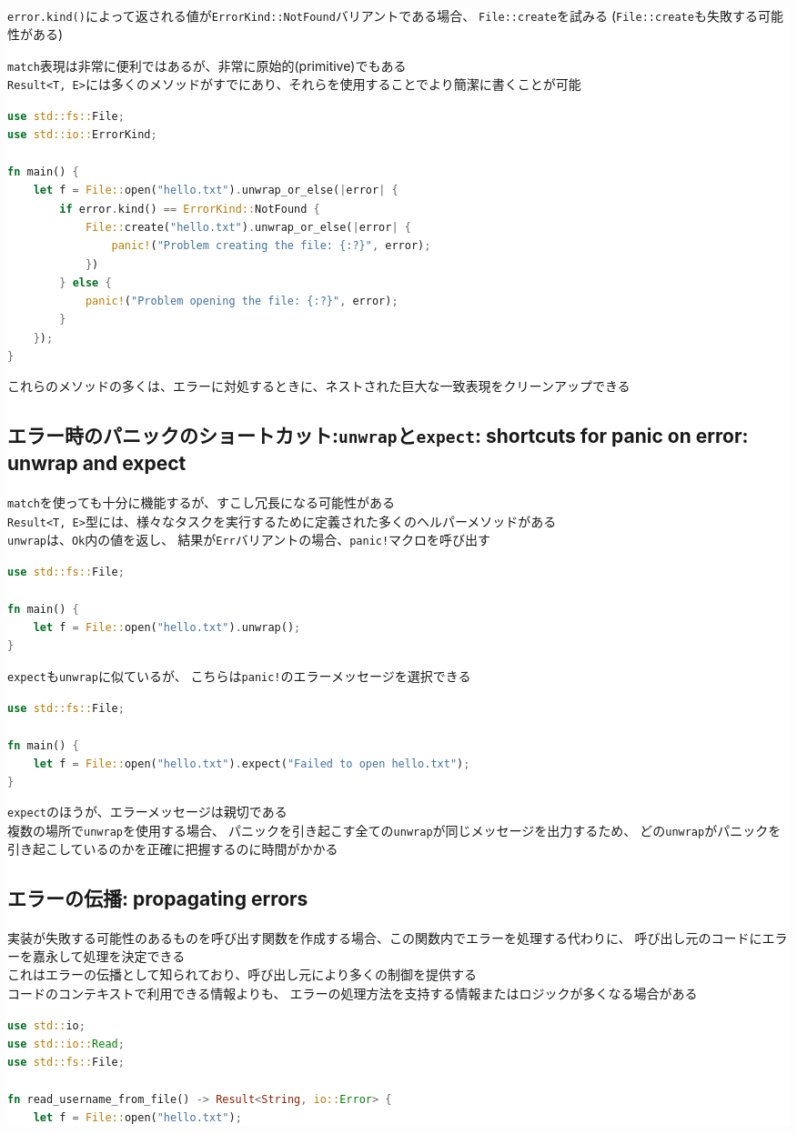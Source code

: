 `error.kind()`によって返される値が`ErrorKind::NotFound`バリアントである場合、
`File::create`を試みる
(`File::create`も失敗する可能性がある)  

`match`表現は非常に便利ではあるが、非常に原始的(primitive)でもある  
`Result<T, E>`には多くのメソッドがすでにあり、それらを使用することでより簡潔に書くことが可能
```rust
use std::fs::File;
use std::io::ErrorKind;

fn main() {
    let f = File::open("hello.txt").unwrap_or_else(|error| {
        if error.kind() == ErrorKind::NotFound {
            File::create("hello.txt").unwrap_or_else(|error| {
                panic!("Problem creating the file: {:?}", error);
            })
        } else {
            panic!("Problem opening the file: {:?}", error);
        }
    });
}
```
これらのメソッドの多くは、エラーに対処するときに、ネストされた巨大な一致表現をクリーンアップできる

## エラー時のパニックのショートカット:`unwrap`と`expect`: shortcuts for panic on error: unwrap and expect
`match`を使っても十分に機能するが、すこし冗長になる可能性がある  
`Result<T, E>`型には、様々なタスクを実行するために定義された多くのヘルパーメソッドがある  
`unwrap`は、`Ok`内の値を返し、
結果が`Err`バリアントの場合、`panic!`マクロを呼び出す
```rust
use std::fs::File;

fn main() {
    let f = File::open("hello.txt").unwrap();
}
```
`expect`も`unwrap`に似ているが、
こちらは`panic!`のエラーメッセージを選択できる
```rust
use std::fs::File;

fn main() {
    let f = File::open("hello.txt").expect("Failed to open hello.txt");
}
```
`expect`のほうが、エラーメッセージは親切である  
複数の場所で`unwrap`を使用する場合、
パニックを引き起こす全ての`unwrap`が同じメッセージを出力するため、
どの`unwrap`がパニックを引き起こしているのかを正確に把握するのに時間がかかる

## エラーの伝播: propagating errors
実装が失敗する可能性のあるものを呼び出す関数を作成する場合、この関数内でエラーを処理する代わりに、
呼び出し元のコードにエラーを嘉永して処理を決定できる  
これはエラーの伝播として知られており、呼び出し元により多くの制御を提供する  
コードのコンテキストで利用できる情報よりも、
エラーの処理方法を支持する情報またはロジックが多くなる場合がある
```rust
use std::io;
use std::io::Read;
use std::fs::File;

fn read_username_from_file() -> Result<String, io::Error> {
    let f = File::open("hello.txt");
```